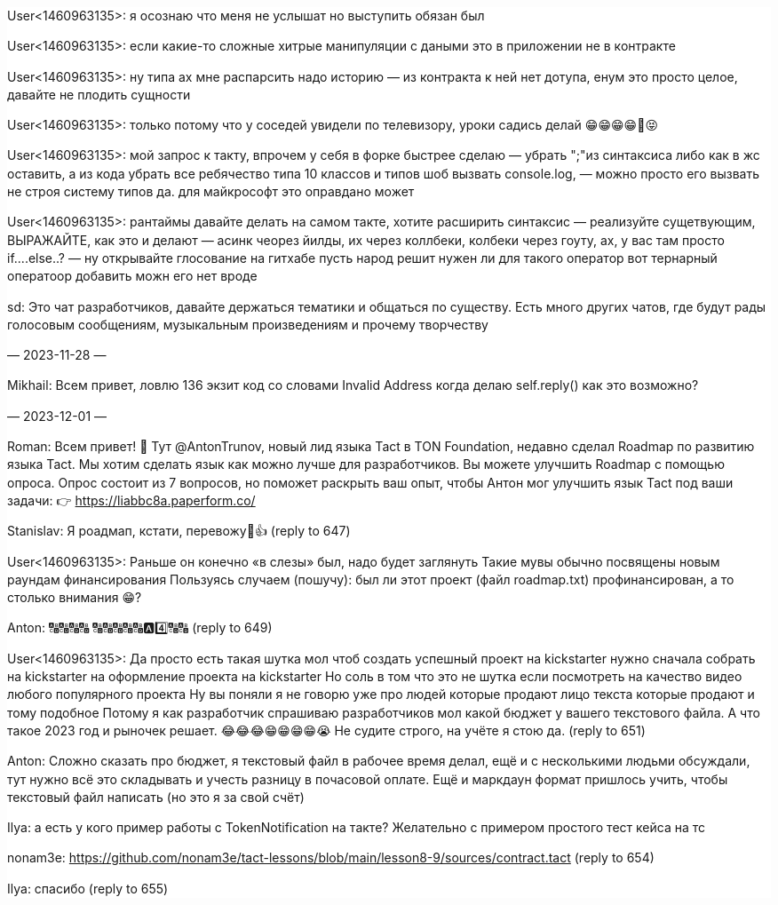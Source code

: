 User<1460963135>: я осознаю что меня не услышат но выступить обязан был

User<1460963135>: если какие-то сложные хитрые манипуляции с даными это в приложении не в контракте

User<1460963135>: ну типа ах мне распарсить надо историю — из контракта к ней нет дотупа, енум это просто целое, давайте не плодить сущности

User<1460963135>: только потому что у соседей увидели по телевизору, уроки садись делай 😁😁😁😁🤣😝

User<1460963135>: мой запрос к такту, впрочем у себя в форке быстрее сделаю — убрать  ";"из синтаксиса либо как в жс оставить, а из кода убрать все ребячество типа 10 классов и типов шоб вызвать console.log, — можно просто его вызвать не строя систему типов да. для майкрософт это оправдано может

User<1460963135>: рантаймы давайте делать на самом такте, хотите расширить синтаксис — реализуйте сущетвующим, ВЫРАЖАЙТЕ, как это и делают — асинк чеорез йилды, их через коллбеки, колбеки через гоуту,  ах, у вас там просто if....else..? — ну открывайте глосование на гитхабе пусть народ решит нужен ли для такого оператор вот тернарный оператоор добавить можн его нет вроде

sd: Это чат разработчиков, давайте держаться тематики и общаться по существу. Есть много других чатов, где будут рады голосовым сообщениям, музыкальным произведениям и прочему творчеству

— 2023-11-28 —

Mikhail: Всем привет, ловлю 136 экзит код со словами Invalid Address когда делаю self.reply() как это возможно?

— 2023-12-01 —

Roman: Всем привет! 👋   Тут @AntonTrunov, новый лид языка Tact в TON Foundation, недавно сделал Roadmap по развитию языка Tact.  Мы хотим сделать язык как можно лучше для разработчиков. Вы можете улучшить Roadmap с помощью опроса.  Опрос состоит из 7 вопросов, но поможет раскрыть ваш опыт, чтобы Антон мог улучшить язык Tact под ваши задачи:  👉 https://liabbc8a.paperform.co/

Stanislav: Я роадмап, кстати, перевожу🙈👍 (reply to 647)

User<1460963135>: Раньше он конечно «в слезы» был, надо будет заглянуть  Такие мувы обычно посвящены новым раундам финансирования  Пользуясь случаем (пошучу): был ли этот проект (файл roadmap.txt) профинансирован, а то столько внимания 😁?

Anton: 🔠🔠🔠🔠        🔠🔠🔠🔠🔠🅰️4️⃣🔠🔠 (reply to 649)

User<1460963135>: Да просто есть такая шутка мол чтоб создать успешный проект на kickstarter нужно сначала собрать на kickstarter на оформление проекта на kickstarter  Но соль в том что это не шутка если посмотреть на качество видео любого популярного проекта Ну вы поняли я не говорю уже про людей которые продают лицо текста которые продают и тому подобное  Потому я как разработчик спрашиваю разработчиков мол какой бюджет у вашего текстового файла. А что такое 2023 год и рыночек решает.  😂😂😂😁😁😁😁😭 Не судите строго, на учёте я стою да. (reply to 651)

Anton: Сложно сказать про бюджет, я текстовый файл в рабочее время делал, ещё и с несколькими людьми обсуждали, тут нужно всё это складывать и учесть разницу в почасовой оплате. Ещё и маркдаун формат пришлось учить, чтобы текстовый файл написать (но это я за свой счёт)

Ilya: а есть у кого пример работы с TokenNotification на такте? Желательно с примером простого тест кейса на тс

nonam3e: https://github.com/nonam3e/tact-lessons/blob/main/lesson8-9/sources/contract.tact (reply to 654)

Ilya: спасибо (reply to 655)
